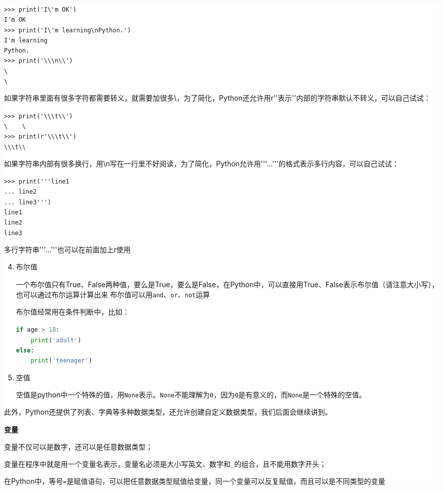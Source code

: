    ```
   >>> print('I\'m OK')
   I'm OK
   >>> print('I\'m learning\nPython.')
   I'm learning
   Python.
   >>> print('\\\n\\')
   \
   \
   ```

   如果字符串里面有很多字符都需要转义，就需要加很多\，为了简化，Python还允许用r''表示''内部的字符串默认不转义，可以自己试试：

   ```
   >>> print('\\\t\\')
   \	\
   >>> print(r'\\\t\\')
   \\\t\\
   ```

   如果字符串内部有很多换行，用\n写在一行里不好阅读，为了简化，Python允许用'''...'''的格式表示多行内容，可以自己试试：

   ```
   >>> print('''line1
   ... line2
   ... line3''')
   line1
   line2
   line3
   ```

   多行字符串'''...'''也可以在前面加上r使用

4. 布尔值

   一个布尔值只有True、False两种值，要么是True，要么是False，在Python中，可以直接用True、False表示布尔值（请注意大小写），也可以通过布尔运算计算出来
   布尔值可以用`and`、`or`、`not`运算

   布尔值经常用在条件判断中，比如：

   ```python
   if age > 18:
       print('adult')
   else:
       print('teenager')
   ```

5. 空值

   空值是python中一个特殊的值，用`None`表示。`None`不能理解为`0`，因为`0`是有意义的，而`None`是一个特殊的空值。

此外，Python还提供了列表、字典等多种数据类型，还允许创建自定义数据类型，我们后面会继续讲到。

**变量**

变量不仅可以是数字，还可以是任意数据类型；

变量在程序中就是用一个变量名表示，变量名必须是大小写英文、数字和`_`的组合，且不能用数字开头；

在Python中，等号`=`是赋值语句，可以把任意数据类型赋值给变量，同一个变量可以反复赋值，而且可以是不同类型的变量
